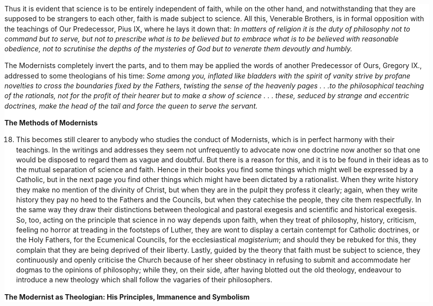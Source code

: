 Thus it is evident that science is to be entirely independent of faith, while on the other hand, and notwithstanding that they are supposed to be strangers to each other, faith is made subject to science. All this, Venerable Brothers, is in formal opposition with the teachings of Our Predecessor, Pius IX, where he lays it down that: *In matters of religion it is the duty of philosophy not to command but to serve, but not to prescribe what is to be believed but to embrace what is to be believed with reasonable obedience, not to scrutinise the depths of the mysteries of God but to venerate them devoutly and humbly.*

The Modernists completely invert the parts, and to them may be applied the words of another Predecessor of Ours, Gregory IX., addressed to some theologians of his time: *Some among you, inflated like bladders with the spirit of vanity strive by profane novelties to cross the boundaries fixed by the Fathers, twisting the sense of the heavenly pages . . .to the philosophical teaching of the rationals, not for the profit of their hearer but to make a show of science . . . these, seduced by strange and eccentric doctrines, make the head of the tail and force the queen to serve the servant.*

**The Methods of Modernists**

18. This becomes still clearer to anybody who studies the conduct of Modernists, which is in perfect harmony with their teachings. In the writings and addresses they seem not unfrequently to advocate now one doctrine now another so that one would be disposed to regard them as vague and doubtful. But there is a reason for this, and it is to be found in their ideas as to the mutual separation of science and faith. Hence in their books you find some things which might well be expressed by a Catholic, but in the next page you find other things which might have been dictated by a rationalist. When they write history they make no mention of the divinity of Christ, but when they are in the pulpit they profess it clearly; again, when they write history they pay no heed to the Fathers and the Councils, but when they catechise the people, they cite them respectfully. In the same way they draw their distinctions between theological and pastoral exegesis and scientific and historical exegesis. So, too, acting on the principle that science in no way depends upon faith, when they treat of philosophy, history, criticism, feeling no horror at treading in the footsteps of Luther, they are wont to display a certain contempt for Catholic doctrines, or the Holy Fathers, for the Ecumenical Councils, for the ecclesiastical *magisterium*; and should they be rebuked for this, they complain that they are being deprived of their liberty. Lastly, guided by the theory that faith must be subject to science, they continuously and openly criticise the Church because of her sheer obstinacy in refusing to submit and accommodate her dogmas to the opinions of philosophy; while they, on their side, after having blotted out the old theology, endeavour to introduce a new theology which shall follow the vagaries of their philosophers.

**The Modernist as Theologian: 
His Principles, Immanence and Symbolism**
